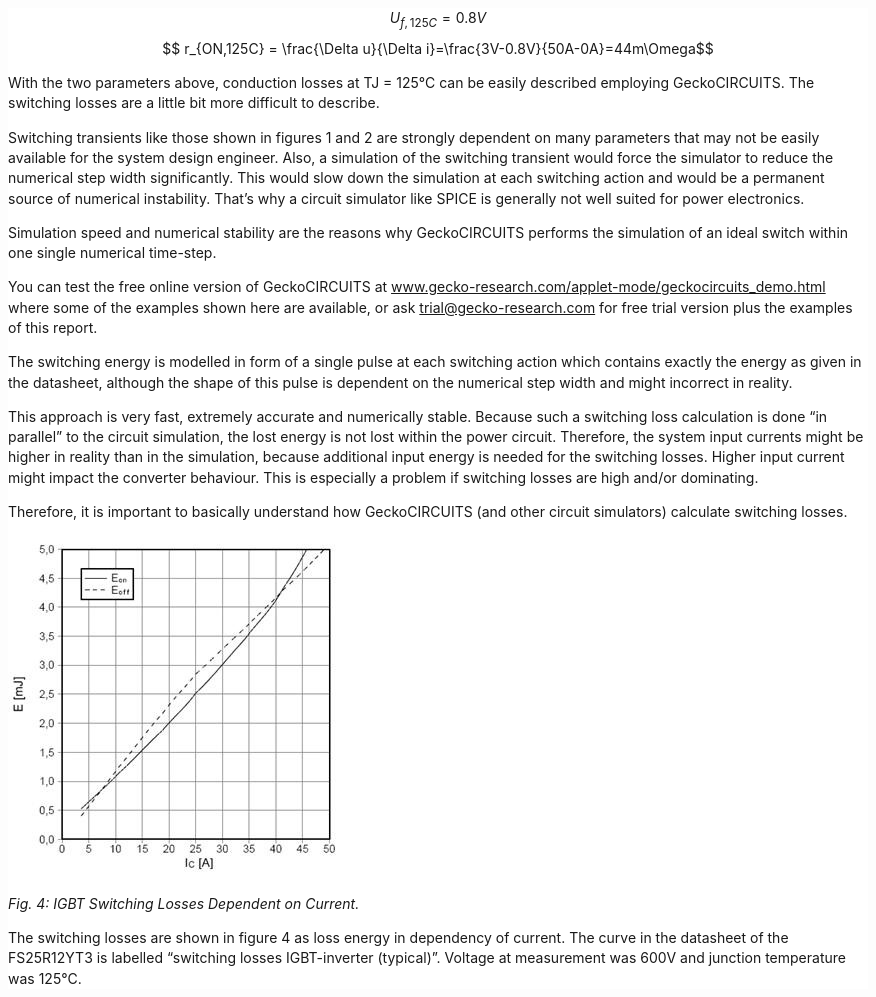$$ U_{f,125C} = 0.8V $$
$$ r_{ON,125C} = \frac{\Delta u}{\Delta i}=\frac{3V-0.8V}{50A-0A}=44m\Omega$$

With the two parameters above, conduction losses at TJ = 125°C can be easily described employing GeckoCIRCUITS. The switching losses are a little bit more difficult to describe.
 
Switching transients like those shown in figures 1 and 2 are strongly dependent on many parameters that may not be easily available for the system design engineer. Also, a simulation of the switching transient would force the simulator to reduce the numerical step width significantly. This would slow down the simulation at each switching action and would be a permanent source of numerical instability. That’s why a circuit simulator like SPICE is generally not well suited for power electronics.
 
Simulation speed and numerical stability are the reasons why GeckoCIRCUITS performs the simulation of an ideal switch within one single numerical time-step.
 
You can test the free online version of GeckoCIRCUITS at www.gecko-research.com/applet-mode/geckocircuits_demo.html where some of the examples shown here are available, or ask trial@gecko-research.com for free trial version plus the examples of this report.
 
 
The switching energy is modelled in form of a single pulse at each switching action which contains exactly the energy as given in the datasheet, although the shape of this pulse is dependent on the numerical step width and might incorrect in reality.
 
This approach is very fast, extremely accurate and numerically stable. Because such a switching loss calculation is done “in parallel” to the circuit simulation, the lost energy is not lost within the power circuit. Therefore, the system input currents might be higher in reality than in the simulation, because additional input energy is needed for the switching losses. Higher input current might impact the converter behaviour. This is especially a problem if switching losses are high and/or dominating.
 
Therefore, it is important to basically understand how GeckoCIRCUITS (and other circuit simulators) calculate switching losses.
 
![](img/ACDC2_fig04.jpg)

*Fig. 4: IGBT Switching Losses Dependent on Current.*
 
The switching losses are shown in figure 4 as loss energy in dependency of current. The curve in the datasheet of the FS25R12YT3 is labelled “switching losses IGBT-inverter (typical)”. Voltage at measurement was 600V and junction temperature was 125°C.
 